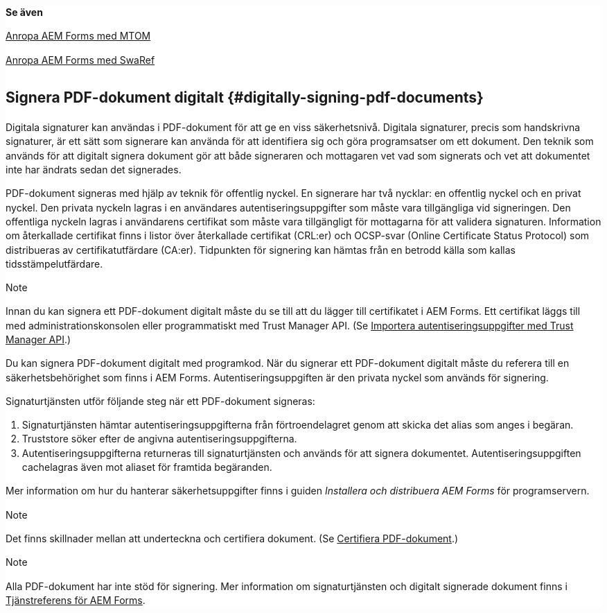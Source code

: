 **Se även**

[Anropa AEM Forms med MTOM](/help/forms/developing/invoking-aem-forms-using-web.md#invoking-aem-forms-using-mtom)

[Anropa AEM Forms med SwaRef](/help/forms/developing/invoking-aem-forms-using-web.md#invoking-aem-forms-using-swaref)

## Signera PDF-dokument digitalt {#digitally-signing-pdf-documents}

Digitala signaturer kan användas i PDF-dokument för att ge en viss säkerhetsnivå. Digitala signaturer, precis som handskrivna signaturer, är ett sätt som signerare kan använda för att identifiera sig och göra programsatser om ett dokument. Den teknik som används för att digitalt signera dokument gör att både signeraren och mottagaren vet vad som signerats och vet att dokumentet inte har ändrats sedan det signerades.

PDF-dokument signeras med hjälp av teknik för offentlig nyckel. En signerare har två nycklar: en offentlig nyckel och en privat nyckel. Den privata nyckeln lagras i en användares autentiseringsuppgifter som måste vara tillgängliga vid signeringen. Den offentliga nyckeln lagras i användarens certifikat som måste vara tillgängligt för mottagarna för att validera signaturen. Information om återkallade certifikat finns i listor över återkallade certifikat (CRL:er) och OCSP-svar (Online Certificate Status Protocol) som distribueras av certifikatutfärdare (CA:er). Tidpunkten för signering kan hämtas från en betrodd källa som kallas tidsstämpelutfärdare.

>[!NOTE]
>
>Innan du kan signera ett PDF-dokument digitalt måste du se till att du lägger till certifikatet i AEM Forms. Ett certifikat läggs till med administrationskonsolen eller programmatiskt med Trust Manager API. (Se [Importera autentiseringsuppgifter med Trust Manager API](/help/forms/developing/credentials.md#importing-credentials-by-using-the-trust-manager-api).)

Du kan signera PDF-dokument digitalt med programkod. När du signerar ett PDF-dokument digitalt måste du referera till en säkerhetsbehörighet som finns i AEM Forms. Autentiseringsuppgiften är den privata nyckel som används för signering.

Signaturtjänsten utför följande steg när ett PDF-dokument signeras:

1. Signaturtjänsten hämtar autentiseringsuppgifterna från förtroendelagret genom att skicka det alias som anges i begäran.
1. Truststore söker efter de angivna autentiseringsuppgifterna.
1. Autentiseringsuppgifterna returneras till signaturtjänsten och används för att signera dokumentet. Autentiseringsuppgiften cachelagras även mot aliaset för framtida begäranden.

Mer information om hur du hanterar säkerhetsuppgifter finns i guiden *Installera och distribuera AEM Forms* för programservern.

>[!NOTE]
>
>Det finns skillnader mellan att underteckna och certifiera dokument. (Se [Certifiera PDF-dokument](digitally-signing-certifying-documents.md#certifying-pdf-documents).)

>[!NOTE]
>
>Alla PDF-dokument har inte stöd för signering. Mer information om signaturtjänsten och digitalt signerade dokument finns i [Tjänstreferens för AEM Forms](https://www.adobe.com/go/learn_aemforms_services_63).
